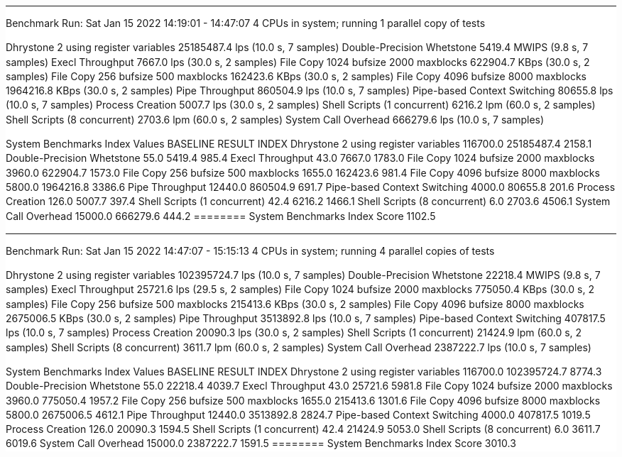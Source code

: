 ------------------------------------------------------------------------
Benchmark Run: Sat Jan 15 2022 14:19:01 - 14:47:07
4 CPUs in system; running 1 parallel copy of tests

Dhrystone 2 using register variables       25185487.4 lps   (10.0 s, 7 samples)
Double-Precision Whetstone                     5419.4 MWIPS (9.8 s, 7 samples)
Execl Throughput                               7667.0 lps   (30.0 s, 2 samples)
File Copy 1024 bufsize 2000 maxblocks        622904.7 KBps  (30.0 s, 2 samples)
File Copy 256 bufsize 500 maxblocks          162423.6 KBps  (30.0 s, 2 samples)
File Copy 4096 bufsize 8000 maxblocks       1964216.8 KBps  (30.0 s, 2 samples)
Pipe Throughput                              860504.9 lps   (10.0 s, 7 samples)
Pipe-based Context Switching                  80655.8 lps   (10.0 s, 7 samples)
Process Creation                               5007.7 lps   (30.0 s, 2 samples)
Shell Scripts (1 concurrent)                   6216.2 lpm   (60.0 s, 2 samples)
Shell Scripts (8 concurrent)                   2703.6 lpm   (60.0 s, 2 samples)
System Call Overhead                         666279.6 lps   (10.0 s, 7 samples)

System Benchmarks Index Values               BASELINE       RESULT    INDEX
Dhrystone 2 using register variables         116700.0   25185487.4   2158.1
Double-Precision Whetstone                       55.0       5419.4    985.4
Execl Throughput                                 43.0       7667.0   1783.0
File Copy 1024 bufsize 2000 maxblocks          3960.0     622904.7   1573.0
File Copy 256 bufsize 500 maxblocks            1655.0     162423.6    981.4
File Copy 4096 bufsize 8000 maxblocks          5800.0    1964216.8   3386.6
Pipe Throughput                               12440.0     860504.9    691.7
Pipe-based Context Switching                   4000.0      80655.8    201.6
Process Creation                                126.0       5007.7    397.4
Shell Scripts (1 concurrent)                     42.4       6216.2   1466.1
Shell Scripts (8 concurrent)                      6.0       2703.6   4506.1
System Call Overhead                          15000.0     666279.6    444.2
                                                                   ========
System Benchmarks Index Score                                        1102.5

------------------------------------------------------------------------
Benchmark Run: Sat Jan 15 2022 14:47:07 - 15:15:13
4 CPUs in system; running 4 parallel copies of tests

Dhrystone 2 using register variables      102395724.7 lps   (10.0 s, 7 samples)
Double-Precision Whetstone                    22218.4 MWIPS (9.8 s, 7 samples)
Execl Throughput                              25721.6 lps   (29.5 s, 2 samples)
File Copy 1024 bufsize 2000 maxblocks        775050.4 KBps  (30.0 s, 2 samples)
File Copy 256 bufsize 500 maxblocks          215413.6 KBps  (30.0 s, 2 samples)
File Copy 4096 bufsize 8000 maxblocks       2675006.5 KBps  (30.0 s, 2 samples)
Pipe Throughput                             3513892.8 lps   (10.0 s, 7 samples)
Pipe-based Context Switching                 407817.5 lps   (10.0 s, 7 samples)
Process Creation                              20090.3 lps   (30.0 s, 2 samples)
Shell Scripts (1 concurrent)                  21424.9 lpm   (60.0 s, 2 samples)
Shell Scripts (8 concurrent)                   3611.7 lpm   (60.0 s, 2 samples)
System Call Overhead                        2387222.7 lps   (10.0 s, 7 samples)

System Benchmarks Index Values               BASELINE       RESULT    INDEX
Dhrystone 2 using register variables         116700.0  102395724.7   8774.3
Double-Precision Whetstone                       55.0      22218.4   4039.7
Execl Throughput                                 43.0      25721.6   5981.8
File Copy 1024 bufsize 2000 maxblocks          3960.0     775050.4   1957.2
File Copy 256 bufsize 500 maxblocks            1655.0     215413.6   1301.6
File Copy 4096 bufsize 8000 maxblocks          5800.0    2675006.5   4612.1
Pipe Throughput                               12440.0    3513892.8   2824.7
Pipe-based Context Switching                   4000.0     407817.5   1019.5
Process Creation                                126.0      20090.3   1594.5
Shell Scripts (1 concurrent)                     42.4      21424.9   5053.0
Shell Scripts (8 concurrent)                      6.0       3611.7   6019.6
System Call Overhead                          15000.0    2387222.7   1591.5
                                                                   ========
System Benchmarks Index Score                                        3010.3
